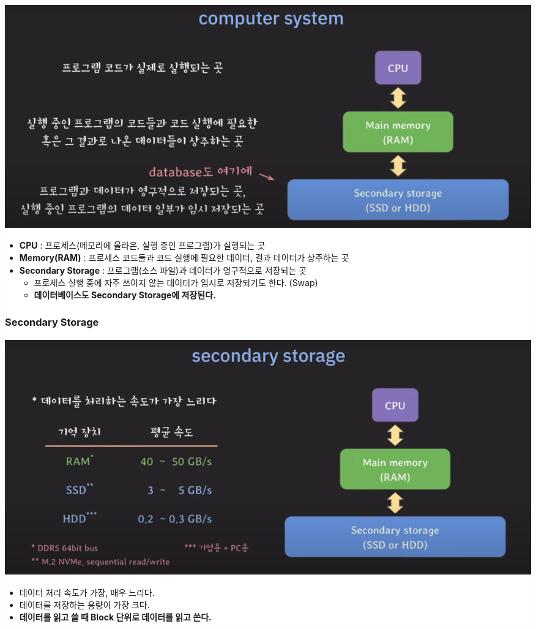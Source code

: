 ![Untitled](24_06_07_daily_certification%209ee1073830e94172901551f5f5f53d18/Untitled%201.png)

- **CPU** : 프로세스(메모리에 올라온, 실행 중인 프로그램)가 실행되는 곳
- **Memory(RAM)** : 프로세스 코드들과 코드 실행에 필요한 데이터, 결과 데이터가 상주하는 곳
- **Secondary Storage** : 프로그램(소스 파일)과 데이터가 영구적으로 저장되는 곳
    - 프로세스 실행 중에 자주 쓰이지 않는 데이터가 임시로 저장되기도 한다. (Swap)
    - **데이터베이스도 Secondary Storage에 저장된다.**

### Secondary Storage

![Untitled](24_06_07_daily_certification%209ee1073830e94172901551f5f5f53d18/Untitled%202.png)

- 데이터 처리 속도가 가장, 매우 느리다.
- 데이터를 저장하는 용량이 가장 크다.
- **데이터를 읽고 쓸 때 Block 단위로 데이터를 읽고 쓴다.**
